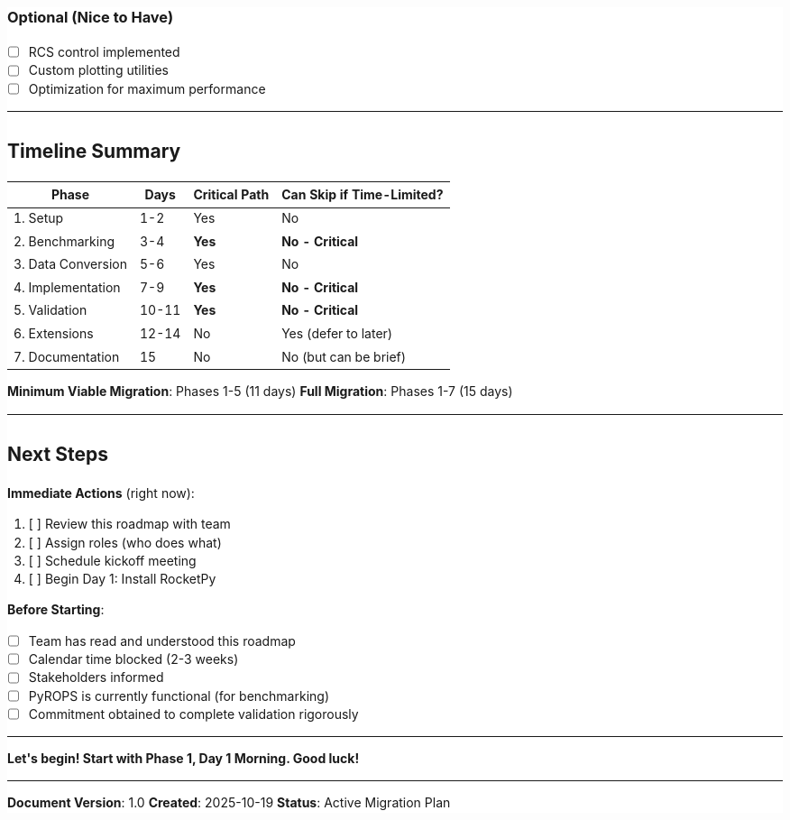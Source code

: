 ### Optional (Nice to Have)
- [ ] RCS control implemented
- [ ] Custom plotting utilities
- [ ] Optimization for maximum performance

---

## Timeline Summary

| Phase | Days | Critical Path | Can Skip if Time-Limited? |
|-------|------|---------------|---------------------------|
| 1. Setup | 1-2 | Yes | No |
| 2. Benchmarking | 3-4 | **Yes** | **No - Critical** |
| 3. Data Conversion | 5-6 | Yes | No |
| 4. Implementation | 7-9 | **Yes** | **No - Critical** |
| 5. Validation | 10-11 | **Yes** | **No - Critical** |
| 6. Extensions | 12-14 | No | Yes (defer to later) |
| 7. Documentation | 15 | No | No (but can be brief) |

**Minimum Viable Migration**: Phases 1-5 (11 days)
**Full Migration**: Phases 1-7 (15 days)

---

## Next Steps

**Immediate Actions** (right now):

1. [ ] Review this roadmap with team
2. [ ] Assign roles (who does what)
3. [ ] Schedule kickoff meeting
4. [ ] Begin Day 1: Install RocketPy

**Before Starting**:

- [ ] Team has read and understood this roadmap
- [ ] Calendar time blocked (2-3 weeks)
- [ ] Stakeholders informed
- [ ] PyROPS is currently functional (for benchmarking)
- [ ] Commitment obtained to complete validation rigorously

---

**Let's begin! Start with Phase 1, Day 1 Morning. Good luck!**

---

**Document Version**: 1.0
**Created**: 2025-10-19
**Status**: Active Migration Plan
